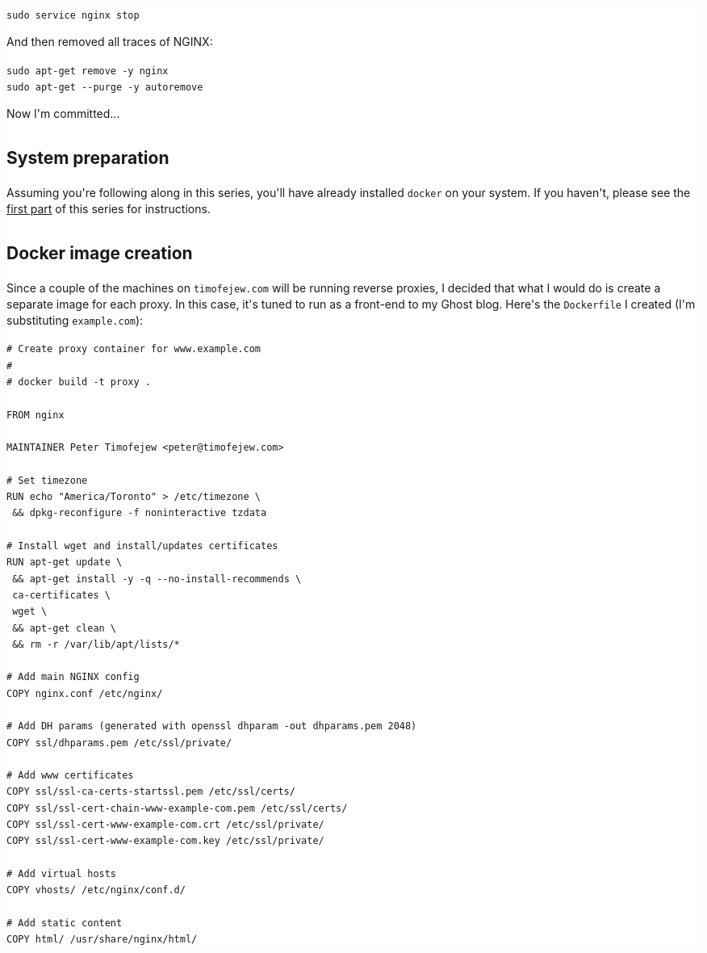 ```
sudo service nginx stop 
```

And then removed all traces of NGINX:

```
sudo apt-get remove -y nginx 
sudo apt-get --purge -y autoremove 
```

Now I'm committed...

## System preparation

Assuming you're following along in this series, you'll have already installed `docker` on your system. If you haven't, please see the [first part](https://www.timofejew.com/moving-to-docker-ghost/) of this series for instructions.

## Docker image creation

Since a couple of the machines on `timofejew.com` will be running reverse proxies, I decided that what I would do is create a separate image for each proxy. In this case, it's tuned to run as a front-end to my Ghost blog. Here's the `Dockerfile` I created (I'm substituting `example.com`):

```
# Create proxy container for www.example.com
#
# docker build -t proxy .

FROM nginx

MAINTAINER Peter Timofejew <peter@timofejew.com>

# Set timezone
RUN echo "America/Toronto" > /etc/timezone \ 
 && dpkg-reconfigure -f noninteractive tzdata

# Install wget and install/updates certificates
RUN apt-get update \ 
 && apt-get install -y -q --no-install-recommends \
 ca-certificates \
 wget \
 && apt-get clean \
 && rm -r /var/lib/apt/lists/*

# Add main NGINX config
COPY nginx.conf /etc/nginx/

# Add DH params (generated with openssl dhparam -out dhparams.pem 2048)
COPY ssl/dhparams.pem /etc/ssl/private/

# Add www certificates
COPY ssl/ssl-ca-certs-startssl.pem /etc/ssl/certs/ 
COPY ssl/ssl-cert-chain-www-example-com.pem /etc/ssl/certs/ 
COPY ssl/ssl-cert-www-example-com.crt /etc/ssl/private/ 
COPY ssl/ssl-cert-www-example-com.key /etc/ssl/private/

# Add virtual hosts
COPY vhosts/ /etc/nginx/conf.d/

# Add static content
COPY html/ /usr/share/nginx/html/ 
```
